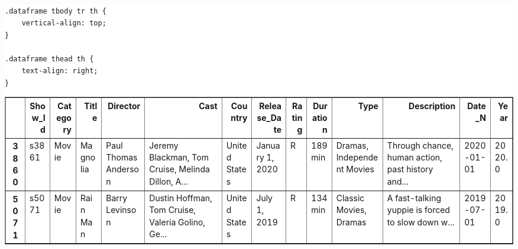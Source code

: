     .dataframe tbody tr th {
        vertical-align: top;
    }

    .dataframe thead th {
        text-align: right;
    }
</style>
<table border="1" class="dataframe">
  <thead>
    <tr style="text-align: right;">
      <th></th>
      <th>Show_Id</th>
      <th>Category</th>
      <th>Title</th>
      <th>Director</th>
      <th>Cast</th>
      <th>Country</th>
      <th>Release_Date</th>
      <th>Rating</th>
      <th>Duration</th>
      <th>Type</th>
      <th>Description</th>
      <th>Date_N</th>
      <th>Year</th>
    </tr>
  </thead>
  <tbody>
    <tr>
      <th>3860</th>
      <td>s3861</td>
      <td>Movie</td>
      <td>Magnolia</td>
      <td>Paul Thomas Anderson</td>
      <td>Jeremy Blackman, Tom Cruise, Melinda Dillon, A...</td>
      <td>United States</td>
      <td>January 1, 2020</td>
      <td>R</td>
      <td>189 min</td>
      <td>Dramas, Independent Movies</td>
      <td>Through chance, human action, past history and...</td>
      <td>2020-01-01</td>
      <td>2020.0</td>
    </tr>
    <tr>
      <th>5071</th>
      <td>s5071</td>
      <td>Movie</td>
      <td>Rain Man</td>
      <td>Barry Levinson</td>
      <td>Dustin Hoffman, Tom Cruise, Valeria Golino, Ge...</td>
      <td>United States</td>
      <td>July 1, 2019</td>
      <td>R</td>
      <td>134 min</td>
      <td>Classic Movies, Dramas</td>
      <td>A fast-talking yuppie is forced to slow down w...</td>
      <td>2019-07-01</td>
      <td>2019.0</td>
    </tr>
  </tbody>
</table>
</div>
